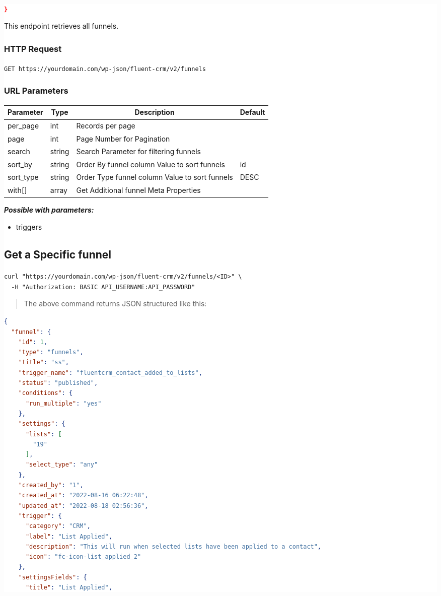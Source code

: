 ```json
}
```

This endpoint retrieves all funnels.

### HTTP Request

`GET https://yourdomain.com/wp-json/fluent-crm/v2/funnels`

### URL Parameters

Parameter | Type | Description                                     | Default
-----------| ------ |-------------------------------------------------|---------
| per_page  | int | Records per page                                |         |
| page      | int  | Page Number for Pagination                      |         |
| search    | string | Search Parameter for filtering funnels          |         |
| sort_by   | string | Order By funnel column Value to sort funnels   | id      |
| sort_type     | string | Order Type funnel column Value to sort funnels | DESC    |
| with[]    | array | Get Additional funnel Meta Properties          |         |

***Possible with parameters:***

- triggers

## Get a Specific funnel


```shell
curl "https://yourdomain.com/wp-json/fluent-crm/v2/funnels/<ID>" \
  -H "Authorization: BASIC API_USERNAME:API_PASSWORD"
```

> The above command returns JSON structured like this:

```json
{
  "funnel": {
    "id": 1,
    "type": "funnels",
    "title": "ss",
    "trigger_name": "fluentcrm_contact_added_to_lists",
    "status": "published",
    "conditions": {
      "run_multiple": "yes"
    },
    "settings": {
      "lists": [
        "19"
      ],
      "select_type": "any"
    },
    "created_by": "1",
    "created_at": "2022-08-16 06:22:48",
    "updated_at": "2022-08-18 02:56:36",
    "trigger": {
      "category": "CRM",
      "label": "List Applied",
      "description": "This will run when selected lists have been applied to a contact",
      "icon": "fc-icon-list_applied_2"
    },
    "settingsFields": {
      "title": "List Applied",
```